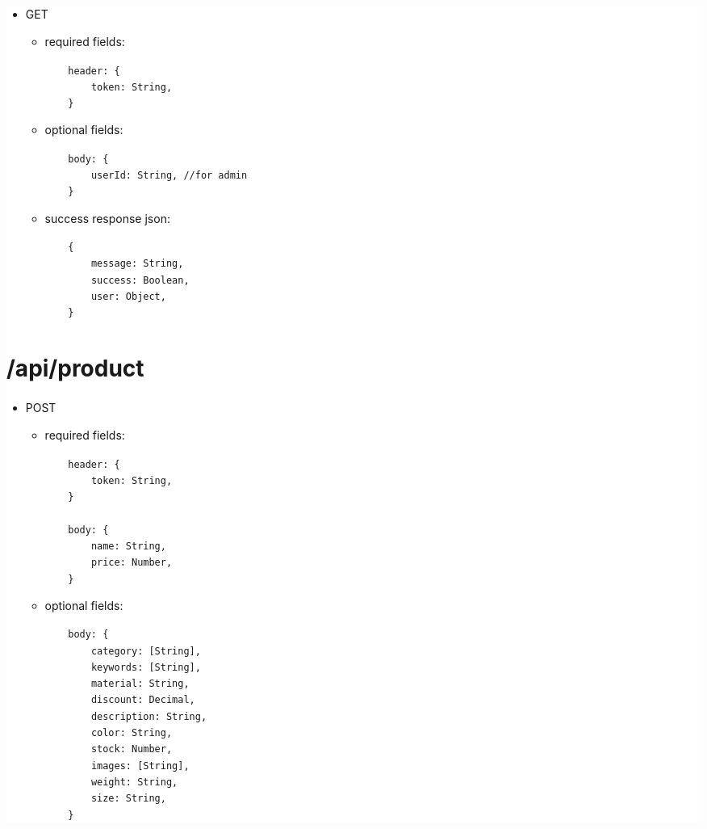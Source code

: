 - GET
    - required fields:
        ```
            header: {
                token: String,
            }
        ```
    
    - optional fields:
        ```
            body: {
                userId: String, //for admin
            }
        ```

    - success response json:
        ```
            {
                message: String,
                success: Boolean,
                user: Object,
            }
        ```

# /api/product
- POST
    - required fields:
        ```
            header: {
                token: String,
            }

            body: {
                name: String,
                price: Number,
            }
        ```

    - optional fields:
        ```
            body: {
                category: [String],
                keywords: [String],
                material: String,
                discount: Decimal,
                description: String,
                color: String,
                stock: Number,
                images: [String],
                weight: String,
                size: String,
            }
        ```
